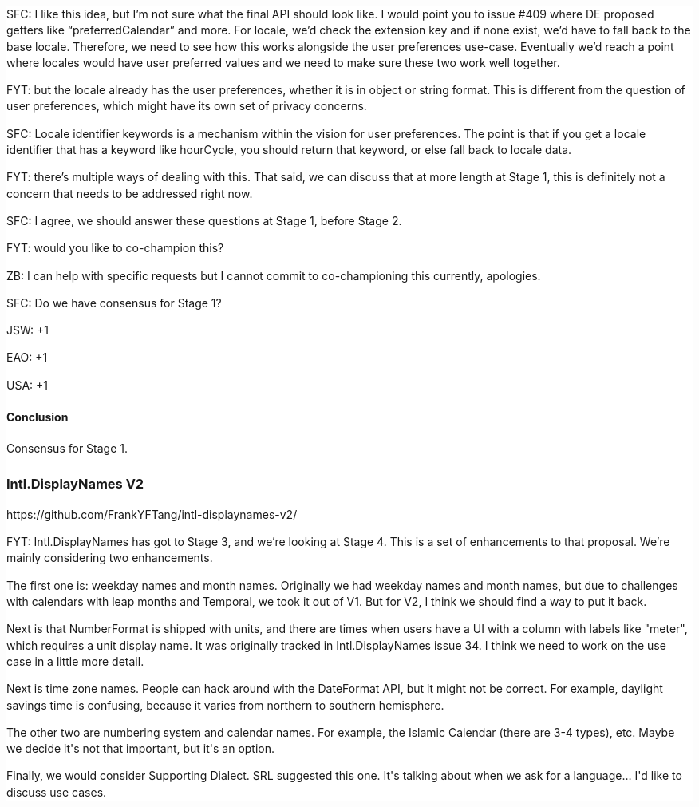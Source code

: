 SFC: I like this idea, but I’m not sure what the final API should look like. I would point you to issue #409 where DE proposed getters like “preferredCalendar” and more. For locale, we’d check the extension key and if none exist, we’d have to fall back to the base locale. Therefore, we need to see how this works alongside the user preferences use-case. Eventually we’d reach a point where locales would have user preferred values and we need to make sure these two work well together.

FYT: but the locale already has the user preferences, whether it is in object or string format. This is different from the question of user preferences, which might have its own set of privacy concerns.

SFC: Locale identifier keywords is a mechanism within the vision for user preferences. The point is that if you get a locale identifier that has a keyword like hourCycle, you should return that keyword, or else fall back to locale data.

FYT: there’s multiple ways of dealing with this. That said, we can discuss that at more length at Stage 1, this is definitely not a concern that needs to be addressed right now.

SFC: I agree, we should answer these questions at Stage 1, before Stage 2.

FYT: would you like to co-champion this?

ZB: I can help with specific requests but I cannot commit to co-championing this currently, apologies.

SFC: Do we have consensus for Stage 1?

JSW: +1

EAO: +1

USA: +1

#### Conclusion

Consensus for Stage 1.

### Intl.DisplayNames V2

https://github.com/FrankYFTang/intl-displaynames-v2/

FYT: Intl.DisplayNames has got to Stage 3, and we’re looking at Stage 4. This is a set of enhancements to that proposal. We’re mainly considering two enhancements.

The first one is: weekday names and month names. Originally we had weekday names and month names, but due to challenges with calendars with leap months and Temporal, we took it out of V1. But for V2, I think we should find a way to put it back.

Next is that NumberFormat is shipped with units, and there are times when users have a UI with a column with labels like "meter", which requires a unit display name. It was originally tracked in Intl.DisplayNames issue 34. I think we need to work on the use case in a little more detail.

Next is time zone names. People can hack around with the DateFormat API, but it might not be correct. For example, daylight savings time is confusing, because it varies from northern to southern hemisphere.

The other two are numbering system and calendar names. For example, the Islamic Calendar (there are 3-4 types), etc. Maybe we decide it's not that important, but it's an option.

Finally, we would consider Supporting Dialect. SRL suggested this one. It's talking about when we ask for a language… I'd like to discuss use cases.
